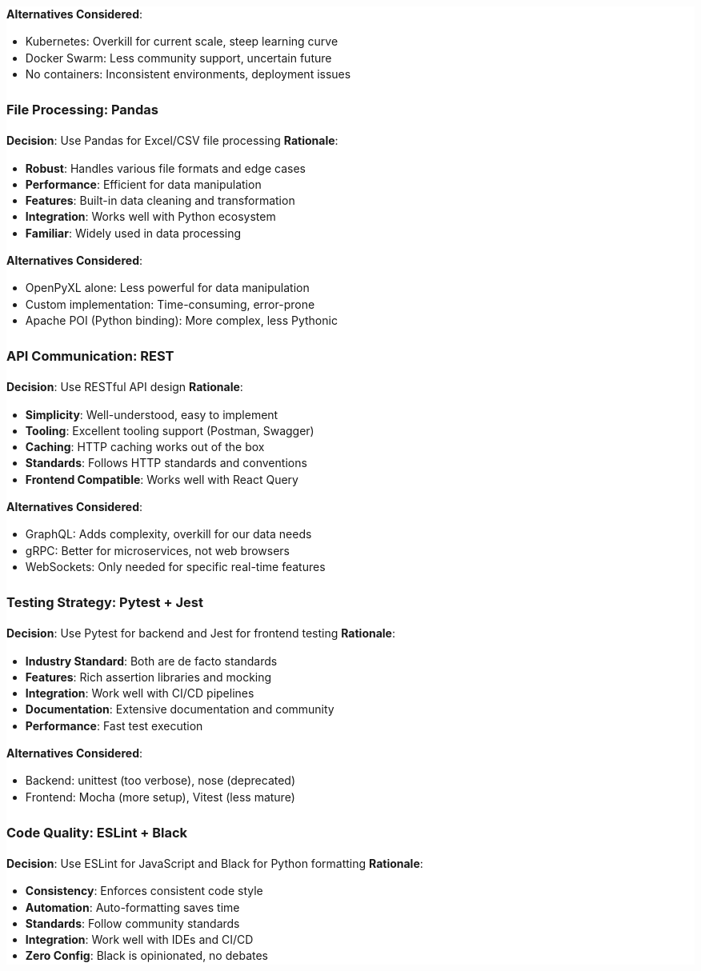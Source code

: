 **Alternatives Considered**:
- Kubernetes: Overkill for current scale, steep learning curve
- Docker Swarm: Less community support, uncertain future
- No containers: Inconsistent environments, deployment issues

### File Processing: Pandas
**Decision**: Use Pandas for Excel/CSV file processing
**Rationale**:
- **Robust**: Handles various file formats and edge cases
- **Performance**: Efficient for data manipulation
- **Features**: Built-in data cleaning and transformation
- **Integration**: Works well with Python ecosystem
- **Familiar**: Widely used in data processing

**Alternatives Considered**:
- OpenPyXL alone: Less powerful for data manipulation
- Custom implementation: Time-consuming, error-prone
- Apache POI (Python binding): More complex, less Pythonic

### API Communication: REST
**Decision**: Use RESTful API design
**Rationale**:
- **Simplicity**: Well-understood, easy to implement
- **Tooling**: Excellent tooling support (Postman, Swagger)
- **Caching**: HTTP caching works out of the box
- **Standards**: Follows HTTP standards and conventions
- **Frontend Compatible**: Works well with React Query

**Alternatives Considered**:
- GraphQL: Adds complexity, overkill for our data needs
- gRPC: Better for microservices, not web browsers
- WebSockets: Only needed for specific real-time features

### Testing Strategy: Pytest + Jest
**Decision**: Use Pytest for backend and Jest for frontend testing
**Rationale**:
- **Industry Standard**: Both are de facto standards
- **Features**: Rich assertion libraries and mocking
- **Integration**: Work well with CI/CD pipelines
- **Documentation**: Extensive documentation and community
- **Performance**: Fast test execution

**Alternatives Considered**:
- Backend: unittest (too verbose), nose (deprecated)
- Frontend: Mocha (more setup), Vitest (less mature)

### Code Quality: ESLint + Black
**Decision**: Use ESLint for JavaScript and Black for Python formatting
**Rationale**:
- **Consistency**: Enforces consistent code style
- **Automation**: Auto-formatting saves time
- **Standards**: Follow community standards
- **Integration**: Work well with IDEs and CI/CD
- **Zero Config**: Black is opinionated, no debates
